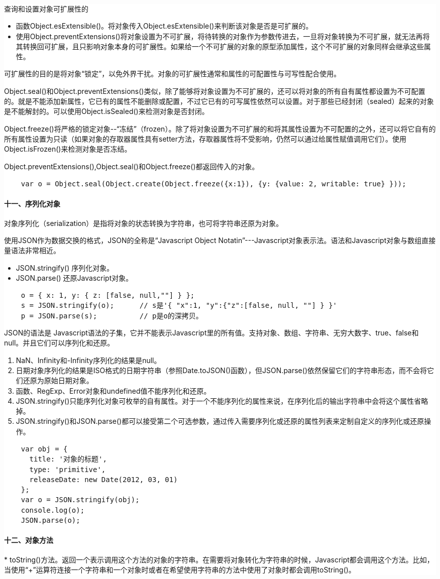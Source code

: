 查询和设置对象可扩展性的

*   函数Object.esExtensible()。将对象传入Object.esExtensible()来判断该对象是否是可扩展的。
*   使用Object.preventExtensions()将对象设置为不可扩展，将待转换的对象作为参数传进去，一旦将对象转换为不可扩展，就无法再将其转换回可扩展，且只影响对象本身的可扩展性。如果给一个不可扩展的对象的原型添加属性，这个不可扩展的对象同样会继承这些属性。

可扩展性的目的是将对象“锁定”，以免外界干扰。对象的可扩展性通常和属性的可配置性与可写性配合使用。

Object.seal()和Object.preventExtensions()类似，除了能够将对象设置为不可扩展的，还可以将对象的所有自有属性都设置为不可配置的。就是不能添加新属性，它已有的属性不能删除或配置，不过它已有的可写属性依然可以设置。对于那些已经封闭（sealed）起来的对象是不能解封的。可以使用Object.isSealed()来检测对象是否封闭。

Object.freeze()将严格的锁定对象--“冻结”（frozen）。除了将对象设置为不可扩展的和将其属性设置为不可配置的之外，还可以将它自有的所有属性设置为只读（如果对象的存取器属性具有setter方法，存取器属性将不受影响，仍然可以通过给属性赋值调用它们）。使用Object.isFrozen()来检测对象是否冻结。

Object.preventExtensions(),Object.seal()和Object.freeze()都返回传入的对象。

<pre>
    var o = Object.seal(Object.create(Object.freeze({x:1}), {y: {value: 2, writable: true} }));
</pre>

<h4>十一、序列化对象</h4>

对象序列化（serialization）是指将对象的状态转换为字符串，也可将字符串还原为对象。

使用JSON作为数据交换的格式，JSON的全称是“Javascript Object Notatin”---Javascript对象表示法。语法和Javascript对象与数组直接量语法非常相近。

*   JSON.stringify()    序列化对象。
*   JSON.parse()        还原Javascript对象。

<pre>
    o = { x: 1, y: { z: [false, null,""] } };  
    s = JSON.stringify(o);      // s是'{ "x":1, "y":{"z":[false, null, ""] } }'
    p = JSON.parse(s);          // p是o的深拷贝。
</pre>

JSON的语法是 Javascript语法的子集，它并不能表示Javascript里的所有值。支持对象、数组、字符串、无穷大数字、true、false和null。并且它们可以序列化和还原。

1.   NaN、Infinity和-Infinity序列化的结果是null。
2.   日期对象序列化的结果是ISO格式的日期字符串（参照Date.toJSON()函数），但JSON.parse()依然保留它们的字符串形态，而不会将它们还原为原始日期对象。
3.   函数、RegExp、Error对象和undefined值不能序列化和还原。
4.   JSON.stringify()只能序列化对象可枚举的自有属性。对于一个不能序列化的属性来说，在序列化后的输出字符串中会将这个属性省略掉。
5.   JSON.stringify()和JSON.parse()都可以接受第二个可选参数，通过传入需要序列化或还原的属性列表来定制自定义的序列化或还原操作。

<pre>
    var obj = {
      title: '对象的标题',
      type: 'primitive',
      releaseDate: new Date(2012, 03, 01)
    };
    var o = JSON.stringify(obj);
    console.log(o);
    JSON.parse(o);
</pre>

<h4>十二、对象方法</h4>
*   toString()方法。返回一个表示调用这个方法的对象的字符串。在需要将对象转化为字符串的时候，Javascript都会调用这个方法。比如，当使用“+”运算符连接一个字符串和一个对象时或者在希望使用字符串的方法中使用了对象时都会调用toString()。
